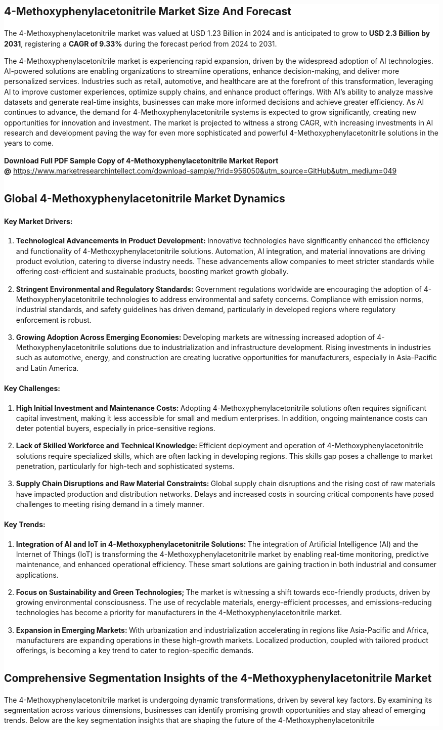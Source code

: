 <h2>4-Methoxyphenylacetonitrile Market Size And Forecast</h2><p>The 4-Methoxyphenylacetonitrile market was valued at USD 1.23 Billion in 2024 and is anticipated to grow to <strong>USD 2.3 Billion by 2031</strong>, registering a <strong>CAGR of 9.33%</strong> during the forecast period from 2024 to 2031.</p><p>The 4-Methoxyphenylacetonitrile market is experiencing rapid expansion, driven by the widespread adoption of AI technologies. AI-powered solutions are enabling organizations to streamline operations, enhance decision-making, and deliver more personalized services. Industries such as retail, automotive, and healthcare are at the forefront of this transformation, leveraging AI to improve customer experiences, optimize supply chains, and enhance product offerings. With AI’s ability to analyze massive datasets and generate real-time insights, businesses can make more informed decisions and achieve greater efficiency. As AI continues to advance, the demand for 4-Methoxyphenylacetonitrile systems is expected to grow significantly, creating new opportunities for innovation and investment. The market is projected to witness a strong CAGR, with increasing investments in AI research and development paving the way for even more sophisticated and powerful 4-Methoxyphenylacetonitrile solutions in the years to come.</p><p><strong>Download Full PDF Sample Copy of 4-Methoxyphenylacetonitrile Market Report @</strong>&nbsp;<a href="https://www.marketresearchintellect.com/download-sample/?rid=956050&amp;utm_source=GitHub&amp;utm_medium=049">https://www.marketresearchintellect.com/download-sample/?rid=956050&amp;utm_source=GitHub&amp;utm_medium=049</a></p><h2>Global 4-Methoxyphenylacetonitrile Market Dynamics</h2><h4><strong>Key Market Drivers:</strong></h4><ol><li><p><strong>Technological Advancements in Product Development:&nbsp;</strong>Innovative technologies have significantly enhanced the efficiency and functionality of 4-Methoxyphenylacetonitrile solutions. Automation, AI integration, and material innovations are driving product evolution, catering to diverse industry needs. These advancements allow companies to meet stricter standards while offering cost-efficient and sustainable products, boosting market growth globally.</p></li><li><p><strong>Stringent Environmental and Regulatory Standards:&nbsp;</strong>Government regulations worldwide are encouraging the adoption of 4-Methoxyphenylacetonitrile technologies to address environmental and safety concerns. Compliance with emission norms, industrial standards, and safety guidelines has driven demand, particularly in developed regions where regulatory enforcement is robust.</p></li><li><p><strong>Growing Adoption Across Emerging Economies:&nbsp;</strong>Developing markets are witnessing increased adoption of 4-Methoxyphenylacetonitrile solutions due to industrialization and infrastructure development. Rising investments in industries such as automotive, energy, and construction are creating lucrative opportunities for manufacturers, especially in Asia-Pacific and Latin America.</p></li></ol><h4><strong>Key Challenges:</strong></h4><ol><li><p><strong>High Initial Investment and Maintenance Costs:&nbsp;</strong>Adopting 4-Methoxyphenylacetonitrile solutions often requires significant capital investment, making it less accessible for small and medium enterprises. In addition, ongoing maintenance costs can deter potential buyers, especially in price-sensitive regions.</p></li><li><p><strong>Lack of Skilled Workforce and Technical Knowledge:&nbsp;</strong>Efficient deployment and operation of 4-Methoxyphenylacetonitrile solutions require specialized skills, which are often lacking in developing regions. This skills gap poses a challenge to market penetration, particularly for high-tech and sophisticated systems.</p></li><li><p><strong>Supply Chain Disruptions and Raw Material Constraints:&nbsp;</strong>Global supply chain disruptions and the rising cost of raw materials have impacted production and distribution networks. Delays and increased costs in sourcing critical components have posed challenges to meeting rising demand in a timely manner.</p></li></ol><h4><strong>Key Trends:</strong></h4><ol><li><p><strong>Integration of AI and IoT in 4-Methoxyphenylacetonitrile Solutions:&nbsp;</strong>The integration of Artificial Intelligence (AI) and the Internet of Things (IoT) is transforming the 4-Methoxyphenylacetonitrile market by enabling real-time monitoring, predictive maintenance, and enhanced operational efficiency. These smart solutions are gaining traction in both industrial and consumer applications.</p></li><li><p><strong>Focus on Sustainability and Green Technologies;&nbsp;</strong>The market is witnessing a shift towards eco-friendly products, driven by growing environmental consciousness. The use of recyclable materials, energy-efficient processes, and emissions-reducing technologies has become a priority for manufacturers in the 4-Methoxyphenylacetonitrile market.</p></li><li><p><strong>Expansion in Emerging Markets:&nbsp;</strong>With urbanization and industrialization accelerating in regions like Asia-Pacific and Africa, manufacturers are expanding operations in these high-growth markets. Localized production, coupled with tailored product offerings, is becoming a key trend to cater to region-specific demands.</p></li></ol><div class="article-main__content" data-test-id="publishing-text-block"><h2>Comprehensive Segmentation Insights of the 4-Methoxyphenylacetonitrile Market</h2><p>The 4-Methoxyphenylacetonitrile market is undergoing dynamic transformations, driven by several key factors. By examining its segmentation across various dimensions, businesses can identify promising growth opportunities and stay ahead of emerging trends. Below are the key segmentation insights that are shaping the future of the 4-Methoxyphenylacetonitrile